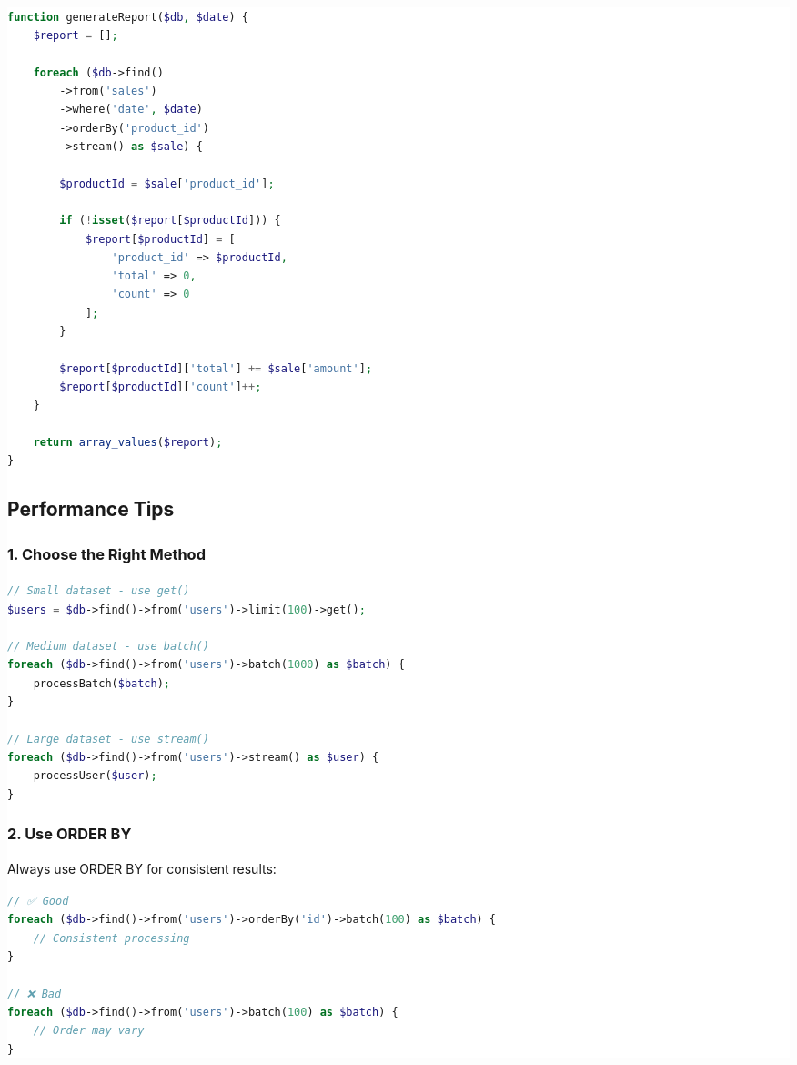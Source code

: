 ```php
function generateReport($db, $date) {
    $report = [];
    
    foreach ($db->find()
        ->from('sales')
        ->where('date', $date)
        ->orderBy('product_id')
        ->stream() as $sale) {
        
        $productId = $sale['product_id'];
        
        if (!isset($report[$productId])) {
            $report[$productId] = [
                'product_id' => $productId,
                'total' => 0,
                'count' => 0
            ];
        }
        
        $report[$productId]['total'] += $sale['amount'];
        $report[$productId]['count']++;
    }
    
    return array_values($report);
}
```

## Performance Tips

### 1. Choose the Right Method

```php
// Small dataset - use get()
$users = $db->find()->from('users')->limit(100)->get();

// Medium dataset - use batch()
foreach ($db->find()->from('users')->batch(1000) as $batch) {
    processBatch($batch);
}

// Large dataset - use stream()
foreach ($db->find()->from('users')->stream() as $user) {
    processUser($user);
}
```

### 2. Use ORDER BY

Always use ORDER BY for consistent results:

```php
// ✅ Good
foreach ($db->find()->from('users')->orderBy('id')->batch(100) as $batch) {
    // Consistent processing
}

// ❌ Bad
foreach ($db->find()->from('users')->batch(100) as $batch) {
    // Order may vary
}
```
